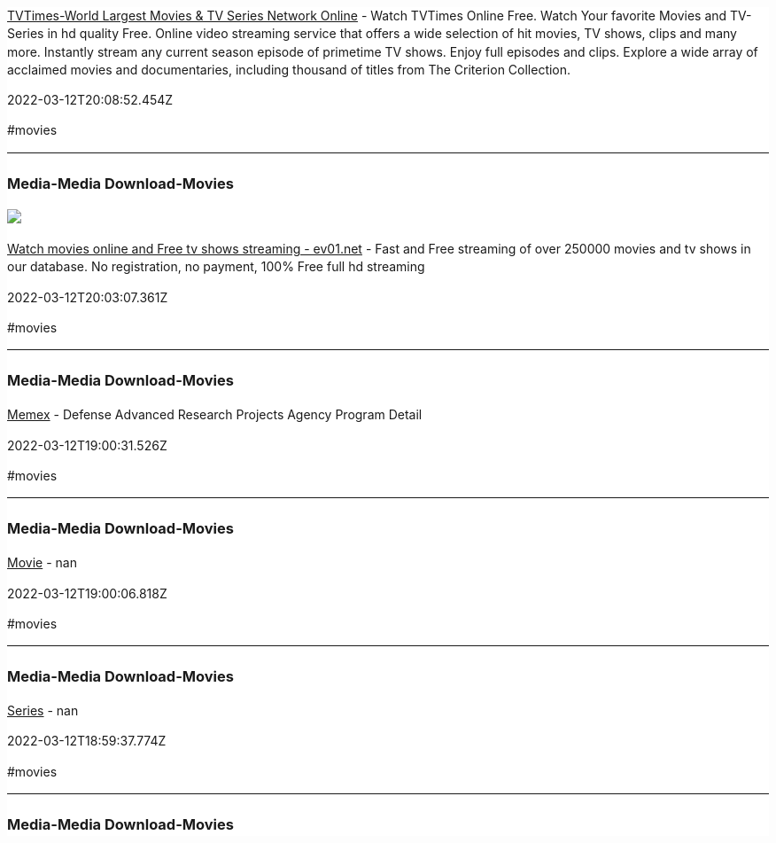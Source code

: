 [TVTimes-World Largest Movies & TV Series Network Online](https://www.fastmovies.org) - Watch TVTimes Online Free. Watch Your favorite Movies and TV-Series in hd quality Free. Online video streaming service that offers a wide selection of hit movies, TV shows, clips and many more. Instantly stream any current season episode of primetime TV shows. Enjoy full episodes and clips. Explore a wide array of acclaimed movies and documentaries, including thousand of titles from The Criterion Collection.

2022-03-12T20:08:52.454Z

#movies

---

### Media-Media Download-Movies

![](https://ev01.sx/images/group_2/theme_2/capture.jpg?v=0.3)

[Watch movies online and Free tv shows streaming - ev01.net](https://ev01.to/home) - Fast and Free streaming of over 250000 movies and tv shows in our database. No registration, no payment, 100% Free full hd streaming

2022-03-12T20:03:07.361Z

#movies

---

### Media-Media Download-Movies

[Memex](https://www.darpa.mil/program/memex) - Defense Advanced Research Projects Agency Program Detail

2022-03-12T19:00:31.526Z

#movies

---

### Media-Media Download-Movies

[Movie](https://databasegdriveplayer.xyz/movie.php) - nan

2022-03-12T19:00:06.818Z

#movies

---

### Media-Media Download-Movies

[Series](https://databasegdriveplayer.xyz/series.php) - nan

2022-03-12T18:59:37.774Z

#movies

---

### Media-Media Download-Movies
